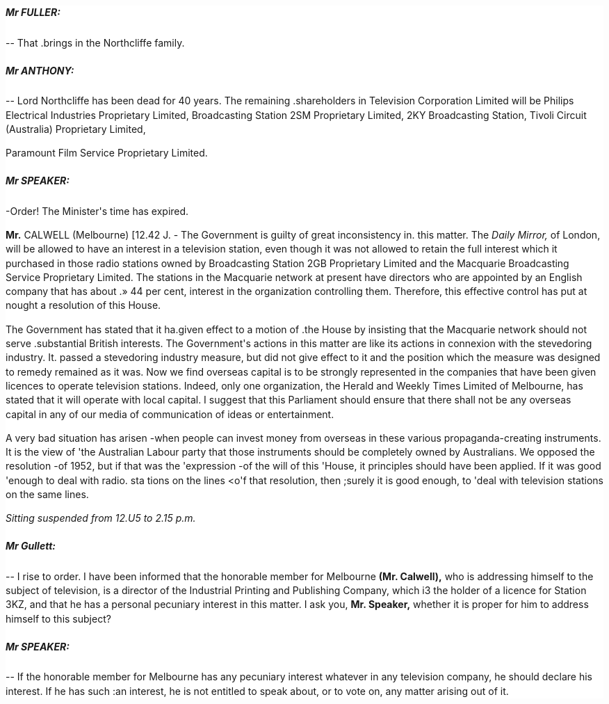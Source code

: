 ##### Mr FULLER:

--  That .brings in the Northcliffe family. 

##### Mr ANTHONY:

-- Lord Northcliffe has been dead for 40 years. The remaining .shareholders in Television Corporation Limited will be Philips Electrical Industries Proprietary Limited, Broadcasting Station 2SM Proprietary Limited, 2KY Broadcasting Station, Tivoli Circuit (Australia) Proprietary Limited, 

Paramount Film Service Proprietary Limited. 

##### Mr SPEAKER:

-Order! The Minister's time has expired. 


 **Mr.** CALWELL  (Melbourne) [12.42 J. - The Government is guilty of great inconsistency in. this matter. The  *Daily Mirror,*  of London, will be allowed to have an interest in a television station, even though it was not allowed to retain the full interest which it purchased in those radio stations owned by Broadcasting Station 2GB Proprietary Limited and the Macquarie Broadcasting Service Proprietary Limited. The stations in the Macquarie network at present have directors who are appointed by an English company that has about .» 44 per cent, interest in the organization controlling them. Therefore, this effective control has put at nought a resolution of this House. 

The Government has stated that it ha.given effect to a motion of .the House by insisting that the Macquarie network should not serve .substantial British interests. The Government's actions in this matter are like its actions in connexion with the stevedoring industry. It. passed a stevedoring industry measure, but did not give effect to it and the position which the measure was designed to remedy remained as it was. Now we find overseas capital is to be strongly represented in the companies that have been given licences to operate television stations. Indeed, only one organization, the Herald and Weekly Times Limited of Melbourne, has stated that it will operate with local capital. I suggest that this Parliament should ensure that there shall not be any overseas capital in any of our media of communication of ideas or entertainment. 

A very bad situation has arisen -when people can invest money from overseas in these various propaganda-creating instruments. It is the view of 'the Australian Labour party that those instruments should be completely owned by Australians. We opposed the resolution -of 1952, but if that was the 'expression -of the will of this 'House, it principles should have been applied. If it was good 'enough to deal with radio. sta tions on the lines &lt;o'f that resolution, then ;surely it is good  enough, to 'deal with television stations on the same lines. 


 *Sitting suspended from 12.U5 to 2.15 p.m.* 


##### Mr Gullett:

-- I rise to order. I have been informed that the honorable member for Melbourne  **(Mr. Calwell),**  who is addressing himself to the subject of television, is a director of the Industrial Printing and Publishing Company, which i3 the holder of a licence for Station 3KZ, and that he has a personal pecuniary interest in this matter. I ask you,  **Mr. Speaker,**  whether it is proper for him to address himself to this subject? 

##### Mr SPEAKER:

-- If the honorable member for Melbourne has any pecuniary interest whatever in any television company, he should declare his interest. If he has such :an interest, he is not entitled to speak about, or to vote on, any matter arising out of it. 
